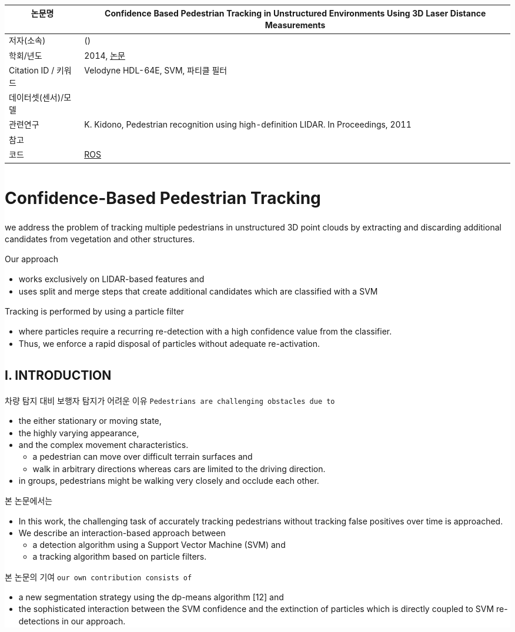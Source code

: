 
|논문명 |Confidence Based Pedestrian Tracking in Unstructured Environments Using 3D Laser Distance Measurements |
| --- | --- |
| 저자\(소속\) | \(\) |
| 학회/년도 | 2014, [논문](https://userpages.uni-koblenz.de/~agas/Documents/Haeselich2014CBP.pdf) |
| Citation ID / 키워드 | Velodyne HDL-64E, SVM, 파티클 필터 |
| 데이터셋(센서)/모델 | |
| 관련연구|K. Kidono, Pedestrian recognition using high-definition LIDAR. In Proceedings, 2011|
| 참고 |  |
| 코드 |[ROS](https://github.com/koide3/hdl_people_tracking)|


# Confidence-Based Pedestrian Tracking

we address the problem of tracking multiple pedestrians in unstructured 3D point clouds by extracting and discarding additional candidates from vegetation and other structures. 


Our approach 
- works exclusively on LIDAR-based features and 
- uses split and merge steps that create additional candidates which are classified with a SVM

Tracking is performed by using a particle filter 
- where particles require a recurring re-detection with a high confidence value from the classifier. 
- Thus, we enforce a rapid disposal of particles without adequate re-activation.

## I. INTRODUCTION

차량 탐지 대비 보행자 탐지가 어려운 이유 `Pedestrians are challenging obstacles due to`
- the either stationary or moving state, 
- the highly varying appearance,
- and the complex movement characteristics. 
    - a pedestrian can move over difficult terrain surfaces and 
    - walk in arbitrary directions whereas cars are limited to the driving direction. 
- in groups, pedestrians might be walking very closely and occlude each other. 


본 논문에서는 
- In this work, the challenging task of accurately tracking pedestrians without tracking false positives over time is approached. 
- We describe an interaction-based approach between 
    - a detection algorithm using a Support Vector Machine (SVM) and 
    - a tracking algorithm based on particle filters. 
    

본 논문의 기여 `our own contribution consists of` 
- a new segmentation strategy using the dp-means algorithm [12] and
- the sophisticated interaction between the SVM confidence and the extinction of particles which is directly coupled to SVM re-detections in our approach. 
